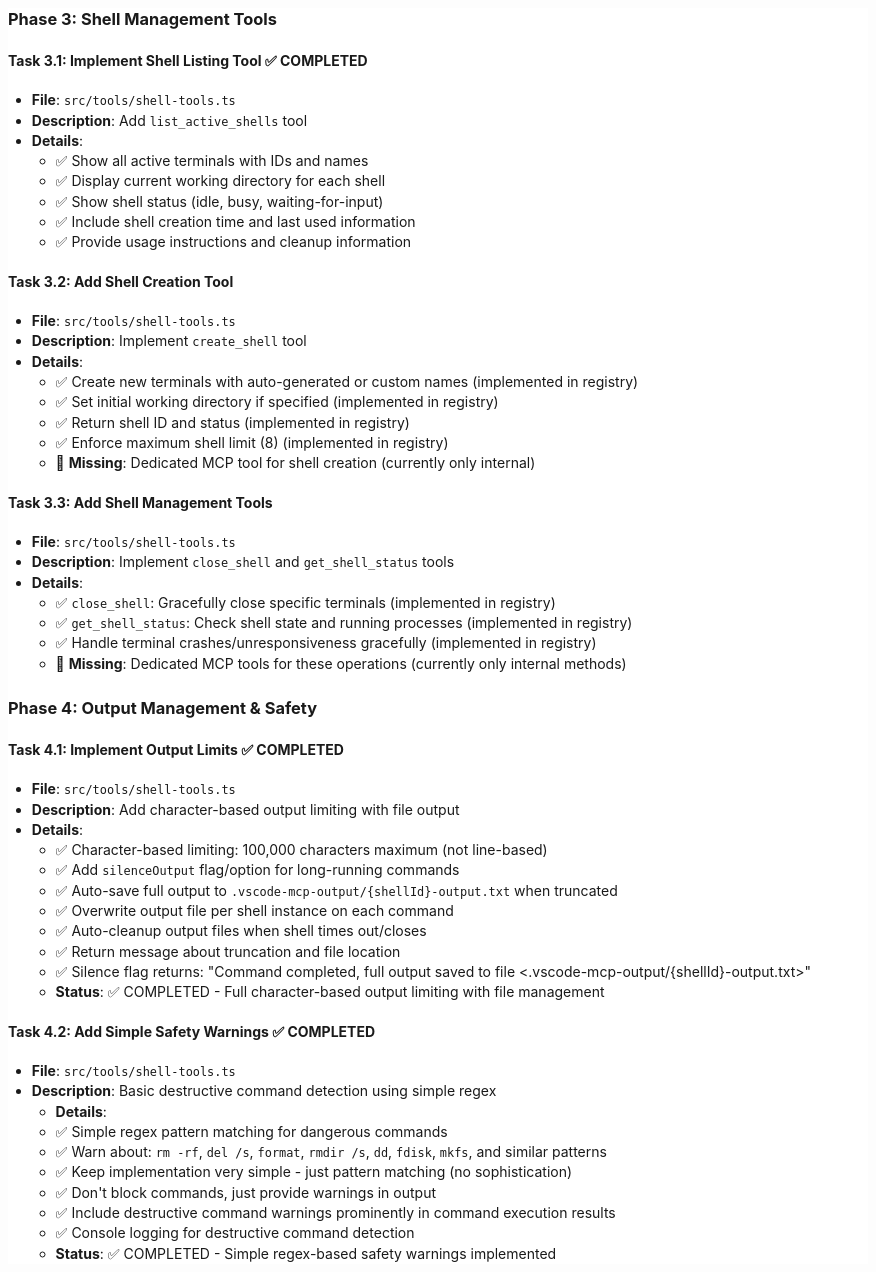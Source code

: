 ### Phase 3: Shell Management Tools

#### Task 3.1: Implement Shell Listing Tool ✅ COMPLETED
- **File**: `src/tools/shell-tools.ts`
- **Description**: Add `list_active_shells` tool
- **Details**:
  - ✅ Show all active terminals with IDs and names
  - ✅ Display current working directory for each shell
  - ✅ Show shell status (idle, busy, waiting-for-input)
  - ✅ Include shell creation time and last used information
  - ✅ Provide usage instructions and cleanup information

#### Task 3.2: Add Shell Creation Tool
- **File**: `src/tools/shell-tools.ts`
- **Description**: Implement `create_shell` tool
- **Details**:
  - ✅ Create new terminals with auto-generated or custom names (implemented in registry)
  - ✅ Set initial working directory if specified (implemented in registry)
  - ✅ Return shell ID and status (implemented in registry)
  - ✅ Enforce maximum shell limit (8) (implemented in registry)
  - 🔲 **Missing**: Dedicated MCP tool for shell creation (currently only internal)

#### Task 3.3: Add Shell Management Tools
- **File**: `src/tools/shell-tools.ts`
- **Description**: Implement `close_shell` and `get_shell_status` tools
- **Details**:
  - ✅ `close_shell`: Gracefully close specific terminals (implemented in registry)
  - ✅ `get_shell_status`: Check shell state and running processes (implemented in registry)
  - ✅ Handle terminal crashes/unresponsiveness gracefully (implemented in registry)
  - 🔲 **Missing**: Dedicated MCP tools for these operations (currently only internal methods)

### Phase 4: Output Management & Safety

#### Task 4.1: Implement Output Limits ✅ COMPLETED
- **File**: `src/tools/shell-tools.ts`
- **Description**: Add character-based output limiting with file output
- **Details**:
  - ✅ Character-based limiting: 100,000 characters maximum (not line-based)
  - ✅ Add `silenceOutput` flag/option for long-running commands
  - ✅ Auto-save full output to `.vscode-mcp-output/{shellId}-output.txt` when truncated
  - ✅ Overwrite output file per shell instance on each command
  - ✅ Auto-cleanup output files when shell times out/closes
  - ✅ Return message about truncation and file location
  - ✅ Silence flag returns: "Command completed, full output saved to file <.vscode-mcp-output/{shellId}-output.txt>"
  - **Status**: ✅ COMPLETED - Full character-based output limiting with file management

#### Task 4.2: Add Simple Safety Warnings ✅ COMPLETED
- **File**: `src/tools/shell-tools.ts`
- **Description**: Basic destructive command detection using simple regex
  - **Details**:
  - ✅ Simple regex pattern matching for dangerous commands
  - ✅ Warn about: `rm -rf`, `del /s`, `format`, `rmdir /s`, `dd`, `fdisk`, `mkfs`, and similar patterns
  - ✅ Keep implementation very simple - just pattern matching (no sophistication)
  - ✅ Don't block commands, just provide warnings in output
  - ✅ Include destructive command warnings prominently in command execution results
  - ✅ Console logging for destructive command detection
  - **Status**: ✅ COMPLETED - Simple regex-based safety warnings implemented
